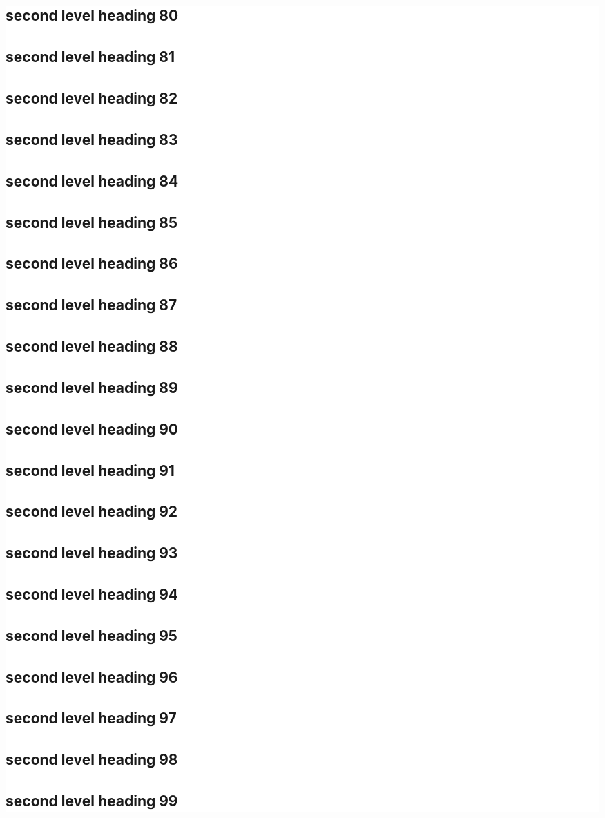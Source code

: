 ## second level heading 80

## second level heading 81

## second level heading 82

## second level heading 83

## second level heading 84

## second level heading 85

## second level heading 86

## second level heading 87

## second level heading 88

## second level heading 89

## second level heading 90

## second level heading 91

## second level heading 92

## second level heading 93

## second level heading 94

## second level heading 95

## second level heading 96

## second level heading 97

## second level heading 98

## second level heading 99
